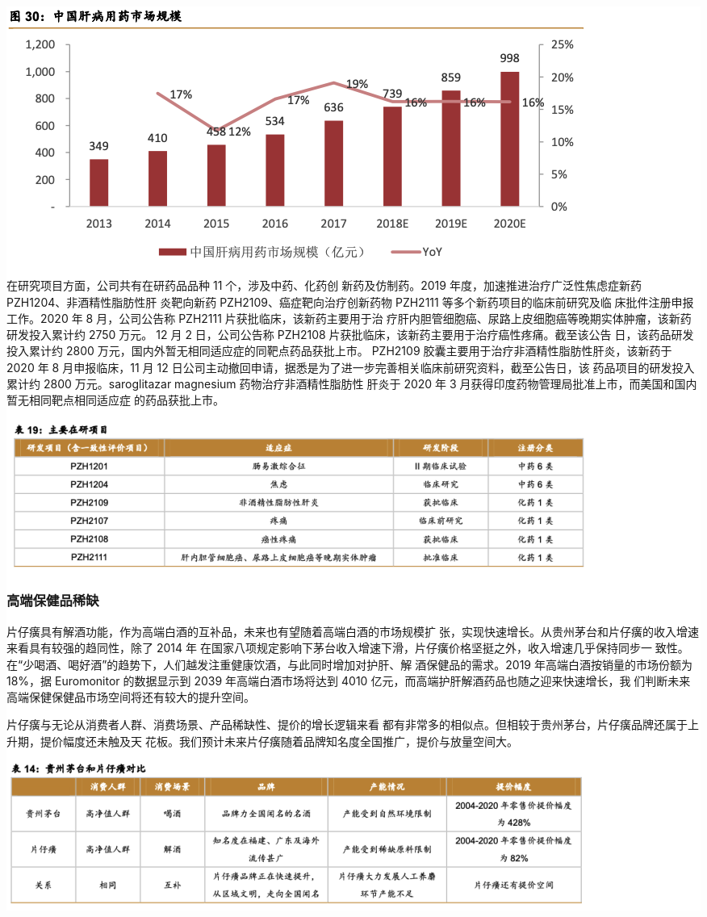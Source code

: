 ![img](/img/v2-40c838527539d7e0e08059d2a3e20f61_b.png)

在研究项目方面，公司共有在研药品品种 11 个，涉及中药、化药创 新药及仿制药。2019 年度，加速推进治疗广泛性焦虑症新药 PZH1204、非酒精性脂肪性肝 炎靶向新药 PZH2109、癌症靶向治疗创新药物 PZH2111 等多个新药项目的临床前研究及临 床批件注册申报工作。2020 年 8 月，公司公告称 PZH2111 片获批临床，该新药主要用于治 疗肝内胆管细胞癌、尿路上皮细胞癌等晚期实体肿瘤，该新药研发投入累计约 2750 万元。 12 月 2 日，公司公告称 PZH2108 片获批临床，该新药主要用于治疗癌性疼痛。截至该公告 日，该药品研发投入累计约 2800 万元，国内外暂无相同适应症的同靶点药品获批上市。 PZH2109 胶囊主要用于治疗非酒精性脂肪性肝炎，该新药于 2020 年 8 月申报临床，11 月 12 日公司主动撤回申请，据悉是为了进一步完善相关临床前研究资料，截至公告日，该 药品项目的研发投入累计约 2800 万元。saroglitazar magnesium 药物治疗非酒精性脂肪性 肝炎于 2020 年 3 月获得印度药物管理局批准上市，而美国和国内暂无相同靶点相同适应症 的药品获批上市。

![img](/img/v2-b31e1f12681f343481959fdd77fbe0dd_b.png)

### 高端保健品稀缺

片仔癀具有解酒功能，作为高端白酒的互补品，未来也有望随着高端白酒的市场规模扩 张，实现快速增长。从贵州茅台和片仔癀的收入增速来看具有较强的趋同性，除了 2014 年 在国家八项规定影响下茅台收入增速下滑，片仔癀价格坚挺之外，收入增速几乎保持同步一 致性。在“少喝酒、喝好酒”的趋势下，人们越发注重健康饮酒，与此同时增加对护肝、解 酒保健品的需求。2019 年高端白酒按销量的市场份额为 18%，据 Euromonitor 的数据显示到 2039 年高端白酒市场将达到 4010 亿元，而高端护肝解酒药品也随之迎来快速增长，我 们判断未来高端保健保健品市场空间将还有较大的提升空间。

片仔癀与无论从消费者人群、消费场景、产品稀缺性、提价的增长逻辑来看 都有非常多的相似点。但相较于贵州茅台，片仔癀品牌还属于上升期，提价幅度还未触及天 花板。我们预计未来片仔癀随着品牌知名度全国推广，提价与放量空间大。

![img](/img/v2-a3087ea0a49fd525ae8241f898986a6e_b.png)
